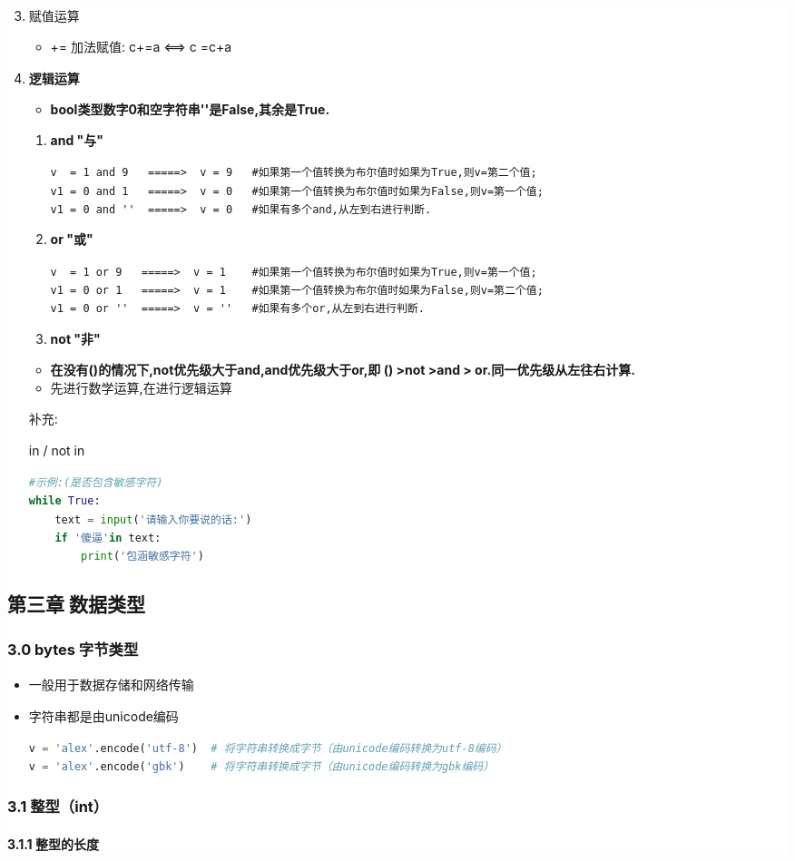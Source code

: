 3. 赋值运算 

   - +=  加法赋值: c+=a  <==>   c =c+a

4. **逻辑运算**

   - **bool类型数字0和空字符串''是False,其余是True.**

   1. **and  "与"**

      ```
      v  = 1 and 9   =====>  v = 9   #如果第一个值转换为布尔值时如果为True,则v=第二个值;
      v1 = 0 and 1   =====>  v = 0   #如果第一个值转换为布尔值时如果为False,则v=第一个值;
      v1 = 0 and ''  =====>  v = 0   #如果有多个and,从左到右进行判断.
      ```

   2. **or  "或"**

      ```
      v  = 1 or 9   =====>  v = 1    #如果第一个值转换为布尔值时如果为True,则v=第一个值;
      v1 = 0 or 1   =====>  v = 1    #如果第一个值转换为布尔值时如果为False,则v=第二个值;
      v1 = 0 or ''  =====>  v = ''   #如果有多个or,从左到右进行判断.
      ```

   3. **not   "非"**

   - **在没有()的情况下,not优先级大于and,and优先级大于or,即 () >not >and > or.同一优先级从左往右计算.**
   - 先进行数学运算,在进行逻辑运算

   补充:

   in / not in

   ```python
   #示例:(是否包含敏感字符)
   while True:
       text = input('请输入你要说的话:')
       if '傻逼'in text:
           print('包涵敏感字符')
   ```

## 第三章 数据类型

### 3.0 bytes 字节类型

- 一般用于数据存储和网络传输

- 字符串都是由unicode编码

  ```python
  v = 'alex'.encode('utf-8')  # 将字符串转换成字节（由unicode编码转换为utf-8编码）
  v = 'alex'.encode('gbk')    # 将字符串转换成字节（由unicode编码转换为gbk编码）
  ```


### 3.1 整型（int）

#### 3.1.1 整型的长度

